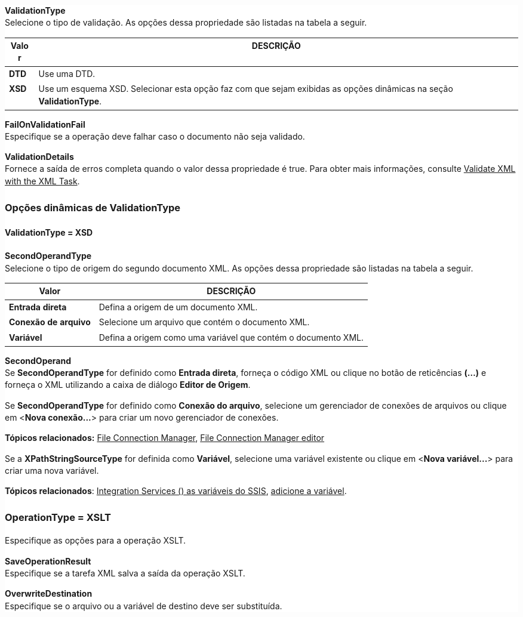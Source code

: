  **ValidationType**  
 Selecione o tipo de validação. As opções dessa propriedade são listadas na tabela a seguir.  
  
|Valor|DESCRIÇÃO|  
|-----------|-----------------|  
|**DTD**|Use uma DTD.|  
|**XSD**|Use um esquema XSD. Selecionar esta opção faz com que sejam exibidas as opções dinâmicas na seção **ValidationType**.|  
  
 **FailOnValidationFail**  
 Especifique se a operação deve falhar caso o documento não seja validado.  
  
 **ValidationDetails**  
 Fornece a saída de erros completa quando o valor dessa propriedade é true. Para obter mais informações, consulte [Validate XML with the XML Task](control-flow/validate-xml-with-the-xml-task.md).  
  
### <a name="validationtype-dynamic-options"></a>Opções dinâmicas de ValidationType  
  
#### <a name="validationtype--xsd"></a>ValidationType = XSD  
 **SecondOperandType**  
 Selecione o tipo de origem do segundo documento XML. As opções dessa propriedade são listadas na tabela a seguir.  
  
|Valor|DESCRIÇÃO|  
|-----------|-----------------|  
|**Entrada direta**|Defina a origem de um documento XML.|  
|**Conexão de arquivo**|Selecione um arquivo que contém o documento XML.|  
|**Variável**|Defina a origem como uma variável que contém o documento XML.|  
  
 **SecondOperand**  
 Se **SecondOperandType** for definido como **Entrada direta**, forneça o código XML ou clique no botão de reticências **(…)** e forneça o XML utilizando a caixa de diálogo **Editor de Origem**.  
  
 Se **SecondOperandType** for definido como **Conexão do arquivo**, selecione um gerenciador de conexões de arquivos ou clique em \<**Nova conexão...**> para criar um novo gerenciador de conexões.  
  
 **Tópicos relacionados:** [File Connection Manager](connection-manager/file-connection-manager.md), [File Connection Manager editor](../../2014/integration-services/file-connection-manager-editor.md)  
  
 Se a **XPathStringSourceType** for definida como **Variável**, selecione uma variável existente ou clique em \<**Nova variável...**> para criar uma nova variável.  
  
 **Tópicos relacionados**: [Integration Services &#40;&#41; as variáveis do SSIS](integration-services-ssis-variables.md), [adicione a variável](../../2014/integration-services/add-variable.md).  
  
### <a name="operationtype--xslt"></a>OperationType = XSLT  
 Especifique as opções para a operação XSLT.  
  
 **SaveOperationResult**  
 Especifique se a tarefa XML salva a saída da operação XSLT.  
  
 **OverwriteDestination**  
 Especifique se o arquivo ou a variável de destino deve ser substituída.  
  